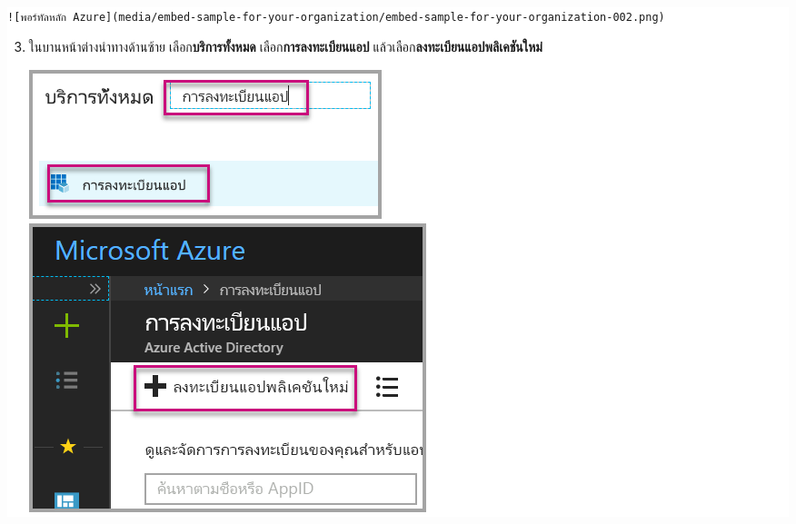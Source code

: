     ![พอร์ทัลหลัก Azure](media/embed-sample-for-your-organization/embed-sample-for-your-organization-002.png)

3. ในบานหน้าต่างนำทางด้านซ้าย เลือก**บริการทั้งหมด** เลือก**การลงทะเบียนแอป** แล้วเลือก**ลงทะเบียนแอปพลิเคชันใหม่**

    ![ค้นหาการลงทะเบียนแอป](media/embed-sample-for-your-organization/embed-sample-for-your-organization-003.png)</br>
    ![ลงทะเบียนแอปใหม่](media/embed-sample-for-your-organization/embed-sample-for-your-organization-004.png)
